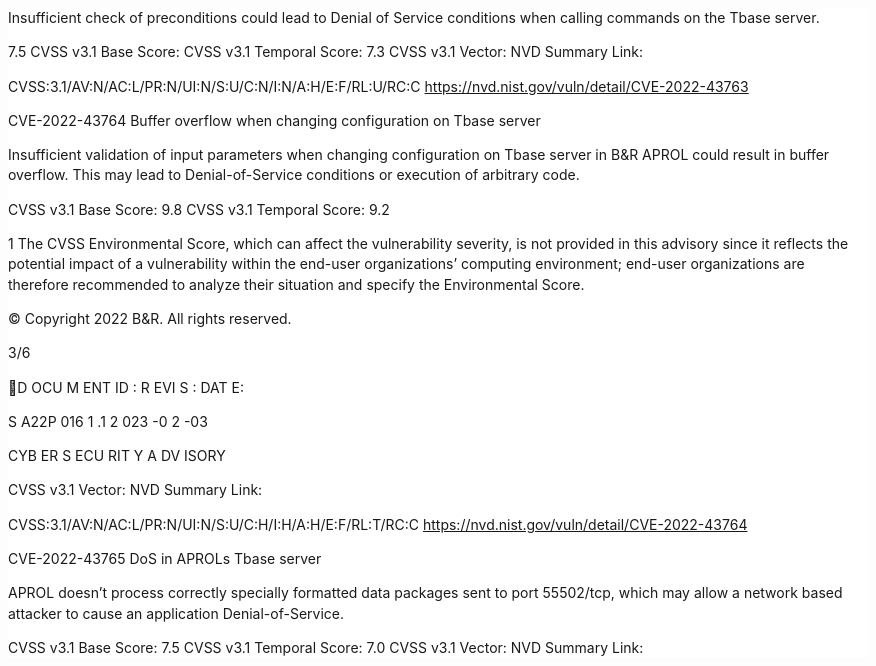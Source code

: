 Insufficient check of preconditions could lead to Denial of Service conditions when calling commands on
the Tbase server.

7.5
CVSS v3.1 Base Score:
CVSS v3.1 Temporal Score:  7.3
CVSS v3.1 Vector:
NVD Summary Link:

CVSS:3.1/AV:N/AC:L/PR:N/UI:N/S:U/C:N/I:N/A:H/E:F/RL:U/RC:C
https://nvd.nist.gov/vuln/detail/CVE-2022-43763

CVE-2022-43764 Buffer overflow when changing configuration on Tbase server

Insufficient validation of input parameters when changing configuration on Tbase server in B&R APROL
could result in buffer overflow. This may lead to Denial-of-Service conditions or execution of arbitrary
code.

CVSS v3.1 Base Score:
9.8
CVSS v3.1 Temporal Score:  9.2

1 The CVSS Environmental Score, which can affect the vulnerability severity, is not provided in this advisory since it reflects
the potential impact of a vulnerability within the end-user organizations’ computing environment; end-user organizations
are therefore recommended to analyze their situation and specify the Environmental Score.

© Copyright 2022 B&R. All rights reserved.

3/6

D OCU M ENT   ID :
R EVI S :
DAT E:

S A22P 016
1 .1
2 023 -0 2 -03

CYB ER  S ECU RIT Y A DV ISORY

CVSS v3.1 Vector:
NVD Summary Link:

CVSS:3.1/AV:N/AC:L/PR:N/UI:N/S:U/C:H/I:H/A:H/E:F/RL:T/RC:C
https://nvd.nist.gov/vuln/detail/CVE-2022-43764

CVE-2022-43765 DoS in APROLs Tbase server

APROL doesn’t process correctly specially formatted data packages sent to port 55502/tcp, which may
allow a network based attacker to cause an application Denial-of-Service.

CVSS v3.1 Base Score:
7.5
CVSS v3.1 Temporal Score:  7.0
CVSS v3.1 Vector:
NVD Summary Link:
